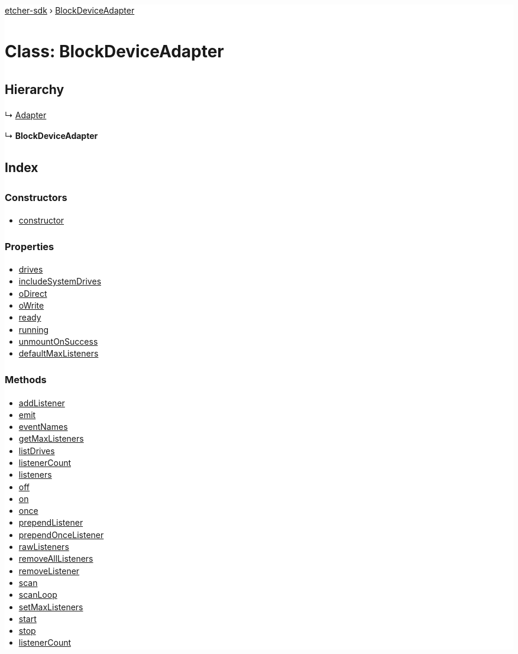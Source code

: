 [etcher-sdk](../README.md) › [BlockDeviceAdapter](blockdeviceadapter.md)

# Class: BlockDeviceAdapter

## Hierarchy

  ↳ [Adapter](adapter.md)

  ↳ **BlockDeviceAdapter**

## Index

### Constructors

* [constructor](blockdeviceadapter.md#constructor)

### Properties

* [drives](blockdeviceadapter.md#private-drives)
* [includeSystemDrives](blockdeviceadapter.md#includesystemdrives)
* [oDirect](blockdeviceadapter.md#private-odirect)
* [oWrite](blockdeviceadapter.md#private-owrite)
* [ready](blockdeviceadapter.md#private-ready)
* [running](blockdeviceadapter.md#private-running)
* [unmountOnSuccess](blockdeviceadapter.md#private-unmountonsuccess)
* [defaultMaxListeners](blockdeviceadapter.md#static-defaultmaxlisteners)

### Methods

* [addListener](blockdeviceadapter.md#addlistener)
* [emit](blockdeviceadapter.md#emit)
* [eventNames](blockdeviceadapter.md#eventnames)
* [getMaxListeners](blockdeviceadapter.md#getmaxlisteners)
* [listDrives](blockdeviceadapter.md#private-listdrives)
* [listenerCount](blockdeviceadapter.md#listenercount)
* [listeners](blockdeviceadapter.md#listeners)
* [off](blockdeviceadapter.md#off)
* [on](blockdeviceadapter.md#on)
* [once](blockdeviceadapter.md#once)
* [prependListener](blockdeviceadapter.md#prependlistener)
* [prependOnceListener](blockdeviceadapter.md#prependoncelistener)
* [rawListeners](blockdeviceadapter.md#rawlisteners)
* [removeAllListeners](blockdeviceadapter.md#removealllisteners)
* [removeListener](blockdeviceadapter.md#removelistener)
* [scan](blockdeviceadapter.md#private-scan)
* [scanLoop](blockdeviceadapter.md#private-scanloop)
* [setMaxListeners](blockdeviceadapter.md#setmaxlisteners)
* [start](blockdeviceadapter.md#start)
* [stop](blockdeviceadapter.md#stop)
* [listenerCount](blockdeviceadapter.md#static-listenercount)
